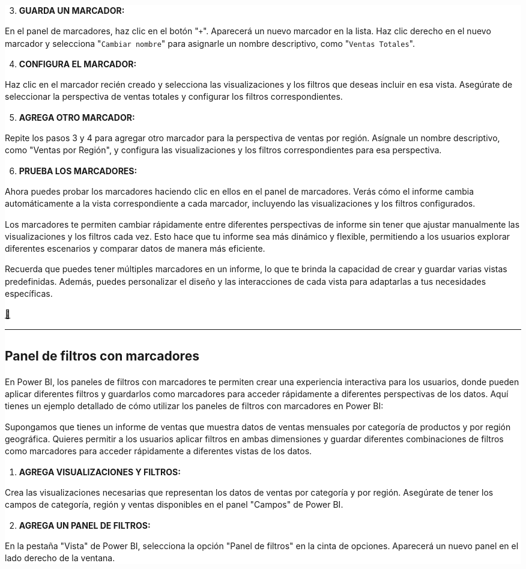 3. **GUARDA UN MARCADOR:**

En el panel de marcadores, haz clic en el botón "`+`". Aparecerá un nuevo marcador en la lista. Haz clic derecho en el nuevo marcador y selecciona "`Cambiar nombre`" para asignarle un nombre descriptivo, como "`Ventas Totales`".

4. **CONFIGURA EL MARCADOR:**

Haz clic en el marcador recién creado y selecciona las visualizaciones y los filtros que deseas incluir en esa vista. Asegúrate de seleccionar la perspectiva de ventas totales y configurar los filtros correspondientes.

5. **AGREGA OTRO MARCADOR:**

Repite los pasos 3 y 4 para agregar otro marcador para la perspectiva de ventas por región. Asígnale un nombre descriptivo, como "Ventas por Región", y configura las visualizaciones y los filtros correspondientes para esa perspectiva.

6. **PRUEBA LOS MARCADORES:**

Ahora puedes probar los marcadores haciendo clic en ellos en el panel de marcadores. Verás cómo el informe cambia automáticamente a la vista correspondiente a cada marcador, incluyendo las visualizaciones y los filtros configurados.

Los marcadores te permiten cambiar rápidamente entre diferentes perspectivas de informe sin tener que ajustar manualmente las visualizaciones y los filtros cada vez. Esto hace que tu informe sea más dinámico y flexible, permitiendo a los usuarios explorar diferentes escenarios y comparar datos de manera más eficiente.

Recuerda que puedes tener múltiples marcadores en un informe, lo que te brinda la capacidad de crear y guardar varias vistas predefinidas. Además, puedes personalizar el diseño y las interacciones de cada vista para adaptarlas a tus necesidades específicas.

[🔼](#índice)

---

## **Panel de filtros con marcadores**

En Power BI, los paneles de filtros con marcadores te permiten crear una experiencia interactiva para los usuarios, donde pueden aplicar diferentes filtros y guardarlos como marcadores para acceder rápidamente a diferentes perspectivas de los datos. Aquí tienes un ejemplo detallado de cómo utilizar los paneles de filtros con marcadores en Power BI:

Supongamos que tienes un informe de ventas que muestra datos de ventas mensuales por categoría de productos y por región geográfica. Quieres permitir a los usuarios aplicar filtros en ambas dimensiones y guardar diferentes combinaciones de filtros como marcadores para acceder rápidamente a diferentes vistas de los datos.

1. **AGREGA VISUALIZACIONES Y FILTROS:**

Crea las visualizaciones necesarias que representan los datos de ventas por categoría y por región. Asegúrate de tener los campos de categoría, región y ventas disponibles en el panel "Campos" de Power BI.

2. **AGREGA UN PANEL DE FILTROS:**

En la pestaña "Vista" de Power BI, selecciona la opción "Panel de filtros" en la cinta de opciones. Aparecerá un nuevo panel en el lado derecho de la ventana.
